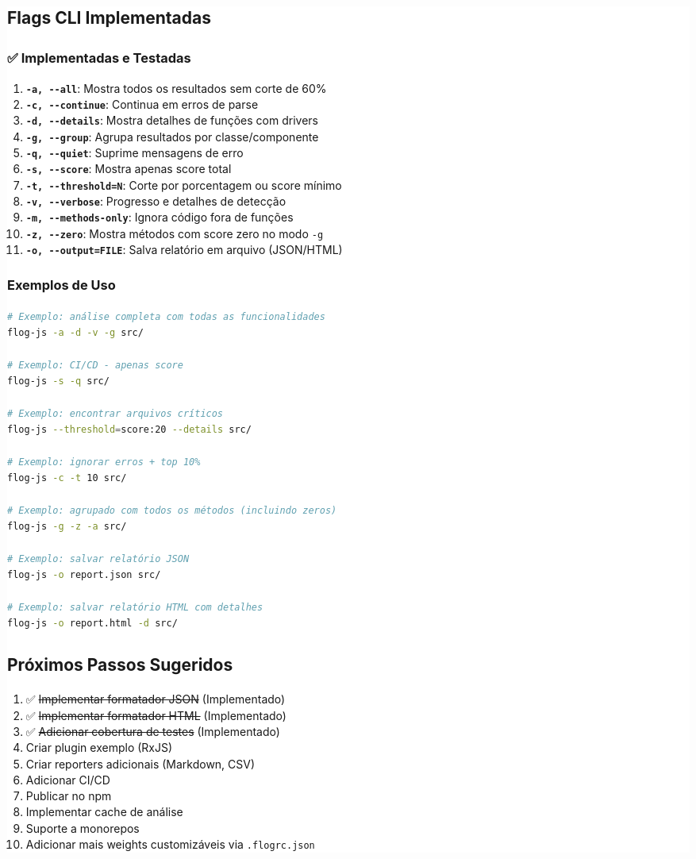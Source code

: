 ## Flags CLI Implementadas

### ✅ Implementadas e Testadas

1. **`-a, --all`**: Mostra todos os resultados sem corte de 60%
2. **`-c, --continue`**: Continua em erros de parse
3. **`-d, --details`**: Mostra detalhes de funções com drivers
4. **`-g, --group`**: Agrupa resultados por classe/componente
5. **`-q, --quiet`**: Suprime mensagens de erro
6. **`-s, --score`**: Mostra apenas score total
7. **`-t, --threshold=N`**: Corte por porcentagem ou score mínimo
8. **`-v, --verbose`**: Progresso e detalhes de detecção
9. **`-m, --methods-only`**: Ignora código fora de funções
10. **`-z, --zero`**: Mostra métodos com score zero no modo `-g`
11. **`-o, --output=FILE`**: Salva relatório em arquivo (JSON/HTML)

### Exemplos de Uso

```bash
# Exemplo: análise completa com todas as funcionalidades
flog-js -a -d -v -g src/

# Exemplo: CI/CD - apenas score
flog-js -s -q src/

# Exemplo: encontrar arquivos críticos
flog-js --threshold=score:20 --details src/

# Exemplo: ignorar erros + top 10%
flog-js -c -t 10 src/

# Exemplo: agrupado com todos os métodos (incluindo zeros)
flog-js -g -z -a src/

# Exemplo: salvar relatório JSON
flog-js -o report.json src/

# Exemplo: salvar relatório HTML com detalhes
flog-js -o report.html -d src/
```

## Próximos Passos Sugeridos

1. ✅ ~~Implementar formatador JSON~~ (Implementado)
2. ✅ ~~Implementar formatador HTML~~ (Implementado)
3. ✅ ~~Adicionar cobertura de testes~~ (Implementado)
4. Criar plugin exemplo (RxJS)
5. Criar reporters adicionais (Markdown, CSV)
6. Adicionar CI/CD
7. Publicar no npm
7. Implementar cache de análise
8. Suporte a monorepos
9. Adicionar mais weights customizáveis via `.flogrc.json`
